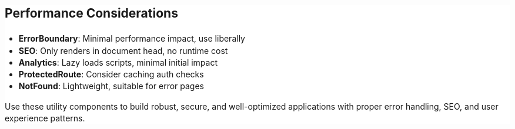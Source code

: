 
## Performance Considerations

- **ErrorBoundary**: Minimal performance impact, use liberally
- **SEO**: Only renders in document head, no runtime cost
- **Analytics**: Lazy loads scripts, minimal initial impact
- **ProtectedRoute**: Consider caching auth checks
- **NotFound**: Lightweight, suitable for error pages

Use these utility components to build robust, secure, and well-optimized applications with proper error handling, SEO, and user experience patterns.
